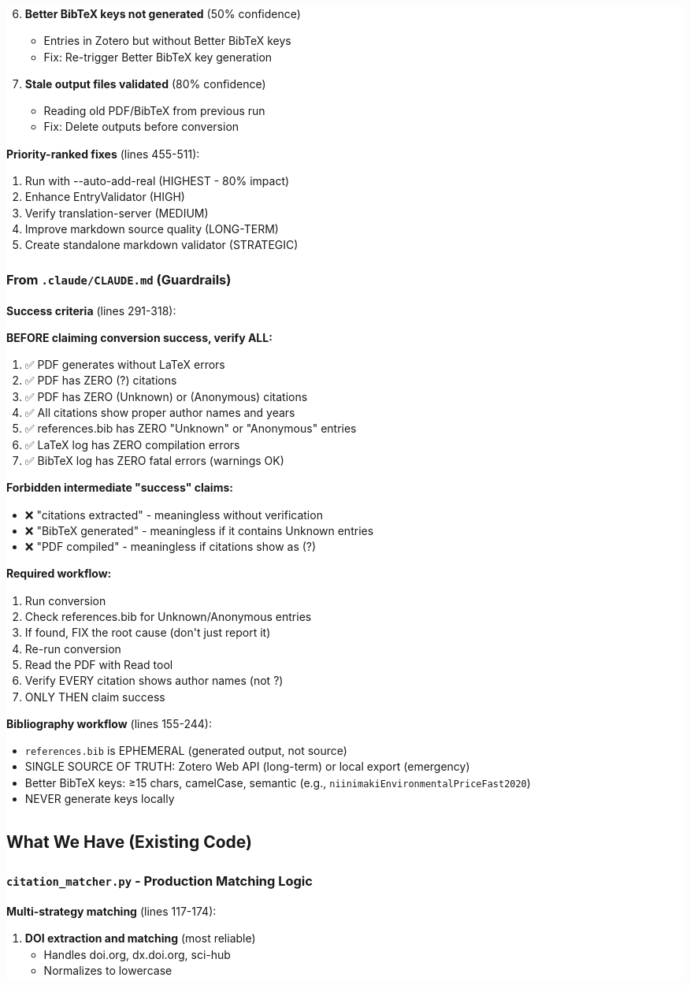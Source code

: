 6. **Better BibTeX keys not generated** (50% confidence)
   - Entries in Zotero but without Better BibTeX keys
   - Fix: Re-trigger Better BibTeX key generation

7. **Stale output files validated** (80% confidence)
   - Reading old PDF/BibTeX from previous run
   - Fix: Delete outputs before conversion

**Priority-ranked fixes** (lines 455-511):
1. Run with --auto-add-real (HIGHEST - 80% impact)
2. Enhance EntryValidator (HIGH)
3. Verify translation-server (MEDIUM)
4. Improve markdown source quality (LONG-TERM)
5. Create standalone markdown validator (STRATEGIC)

### From `.claude/CLAUDE.md` (Guardrails)

**Success criteria** (lines 291-318):

**BEFORE claiming conversion success, verify ALL:**
1. ✅ PDF generates without LaTeX errors
2. ✅ PDF has ZERO (?) citations
3. ✅ PDF has ZERO (Unknown) or (Anonymous) citations
4. ✅ All citations show proper author names and years
5. ✅ references.bib has ZERO "Unknown" or "Anonymous" entries
6. ✅ LaTeX log has ZERO compilation errors
7. ✅ BibTeX log has ZERO fatal errors (warnings OK)

**Forbidden intermediate "success" claims:**
- ❌ "citations extracted" - meaningless without verification
- ❌ "BibTeX generated" - meaningless if it contains Unknown entries
- ❌ "PDF compiled" - meaningless if citations show as (?)

**Required workflow:**
1. Run conversion
2. Check references.bib for Unknown/Anonymous entries
3. If found, FIX the root cause (don't just report it)
4. Re-run conversion
5. Read the PDF with Read tool
6. Verify EVERY citation shows author names (not ?)
7. ONLY THEN claim success

**Bibliography workflow** (lines 155-244):
- `references.bib` is EPHEMERAL (generated output, not source)
- SINGLE SOURCE OF TRUTH: Zotero Web API (long-term) or local export (emergency)
- Better BibTeX keys: ≥15 chars, camelCase, semantic (e.g., `niinimakiEnvironmentalPriceFast2020`)
- NEVER generate keys locally

## What We Have (Existing Code)

### `citation_matcher.py` - Production Matching Logic

**Multi-strategy matching** (lines 117-174):
1. **DOI extraction and matching** (most reliable)
   - Handles doi.org, dx.doi.org, sci-hub
   - Normalizes to lowercase
